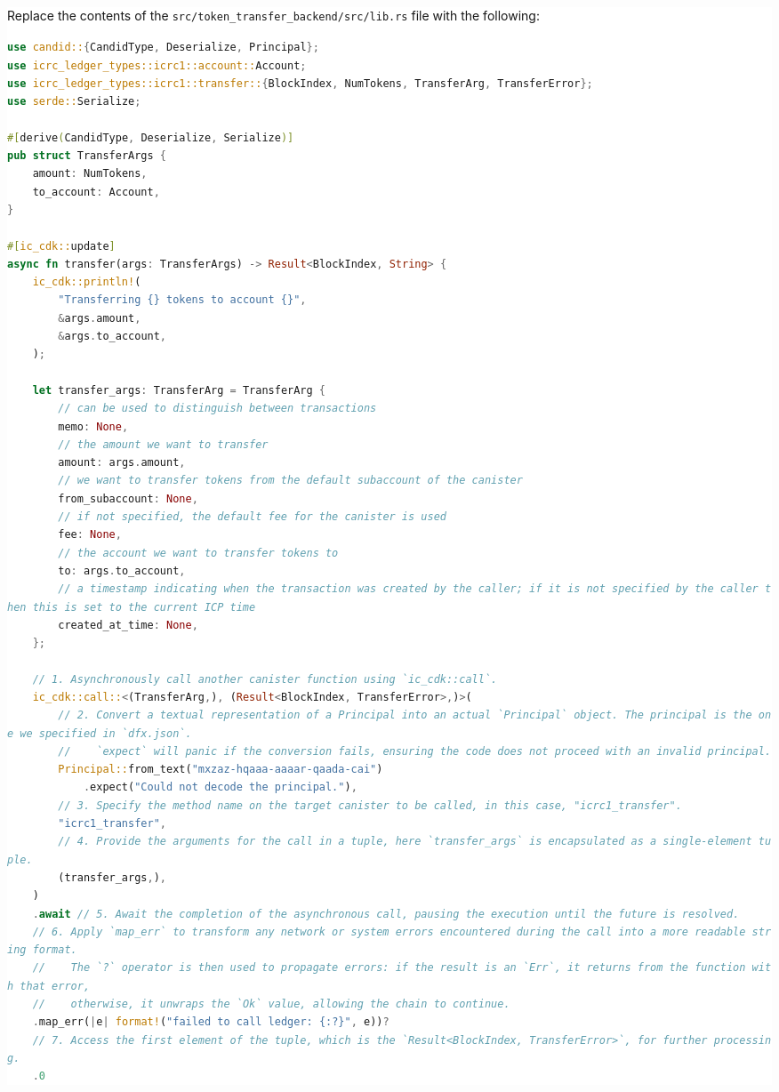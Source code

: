 Replace the contents of the `src/token_transfer_backend/src/lib.rs` file with the following:

```rust
use candid::{CandidType, Deserialize, Principal};
use icrc_ledger_types::icrc1::account::Account;
use icrc_ledger_types::icrc1::transfer::{BlockIndex, NumTokens, TransferArg, TransferError};
use serde::Serialize;

#[derive(CandidType, Deserialize, Serialize)]
pub struct TransferArgs {
    amount: NumTokens,
    to_account: Account,
}

#[ic_cdk::update]
async fn transfer(args: TransferArgs) -> Result<BlockIndex, String> {
    ic_cdk::println!(
        "Transferring {} tokens to account {}",
        &args.amount,
        &args.to_account,
    );

    let transfer_args: TransferArg = TransferArg {
        // can be used to distinguish between transactions
        memo: None,
        // the amount we want to transfer
        amount: args.amount,
        // we want to transfer tokens from the default subaccount of the canister
        from_subaccount: None,
        // if not specified, the default fee for the canister is used
        fee: None,
        // the account we want to transfer tokens to
        to: args.to_account,
        // a timestamp indicating when the transaction was created by the caller; if it is not specified by the caller then this is set to the current ICP time
        created_at_time: None,
    };

    // 1. Asynchronously call another canister function using `ic_cdk::call`.
    ic_cdk::call::<(TransferArg,), (Result<BlockIndex, TransferError>,)>(
        // 2. Convert a textual representation of a Principal into an actual `Principal` object. The principal is the one we specified in `dfx.json`.
        //    `expect` will panic if the conversion fails, ensuring the code does not proceed with an invalid principal.
        Principal::from_text("mxzaz-hqaaa-aaaar-qaada-cai")
            .expect("Could not decode the principal."),
        // 3. Specify the method name on the target canister to be called, in this case, "icrc1_transfer".
        "icrc1_transfer",
        // 4. Provide the arguments for the call in a tuple, here `transfer_args` is encapsulated as a single-element tuple.
        (transfer_args,),
    )
    .await // 5. Await the completion of the asynchronous call, pausing the execution until the future is resolved.
    // 6. Apply `map_err` to transform any network or system errors encountered during the call into a more readable string format.
    //    The `?` operator is then used to propagate errors: if the result is an `Err`, it returns from the function with that error,
    //    otherwise, it unwraps the `Ok` value, allowing the chain to continue.
    .map_err(|e| format!("failed to call ledger: {:?}", e))?
    // 7. Access the first element of the tuple, which is the `Result<BlockIndex, TransferError>`, for further processing.
    .0
```